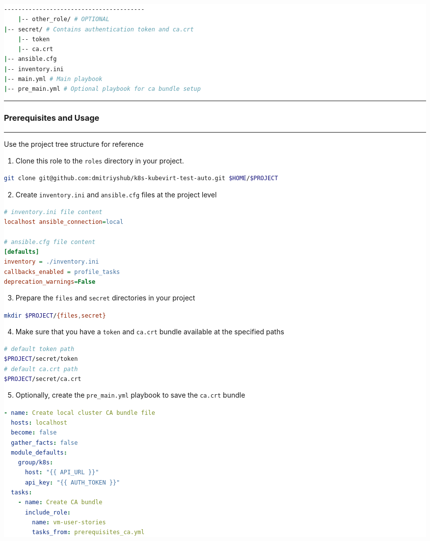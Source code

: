 ```bash
----------------------------------------
    |-- other_role/ # OPTIONAL
|-- secret/ # Contains authentication token and ca.crt
    |-- token
    |-- ca.crt
|-- ansible.cfg 
|-- inventory.ini
|-- main.yml # Main playbook
|-- pre_main.yml # Optional playbook for ca bundle setup
```

---
### Prerequisites and Usage
---
Use the project tree structure for reference

1. Clone this role to the `roles` directory in your project.
```bash
git clone git@github.com:dmitriyshub/k8s-kubevirt-test-auto.git $HOME/$PROJECT
```
2. Create `inventory.ini` and `ansible.cfg` files at the project level
```ini
# inventory.ini file content
localhost ansible_connection=local

# ansible.cfg file content
[defaults]
inventory = ./inventory.ini
callbacks_enabled = profile_tasks
deprecation_warnings=False
```

3. Prepare the `files` and `secret` directories in your project
```bash
mkdir $PROJECT/{files,secret}
```
4. Make sure that you have  a `token` and `ca.crt` bundle available at the specified paths
```bash
# default token path
$PROJECT/secret/token
# default ca.crt path
$PROJECT/secret/ca.crt
```

5. Optionally, create the `pre_main.yml` playbook to save the `ca.crt` bundle
```yaml
- name: Create local cluster CA bundle file
  hosts: localhost
  become: false
  gather_facts: false
  module_defaults:
    group/k8s:
      host: "{{ API_URL }}"
      api_key: "{{ AUTH_TOKEN }}"
  tasks:
    - name: Create CA bundle 
      include_role:
        name: vm-user-stories
        tasks_from: prerequisites_ca.yml
```
